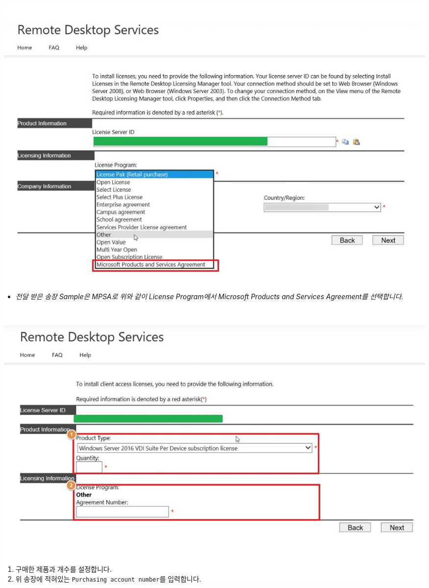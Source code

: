 <br>

![](./MD_Images/03_04009.jpg)
* _전달 받은 송장 Sample은 MPSA로 위와 같이 License Program에서 Microsoft Products and Services Agreement를 선택합니다._

<br>

![](./MD_Images/03_04010.jpg)
1. 구매한 제품과 개수를 설정합니다.
2. 위 송장에 적혀있는 `Purchasing account number`를 입력합니다.

